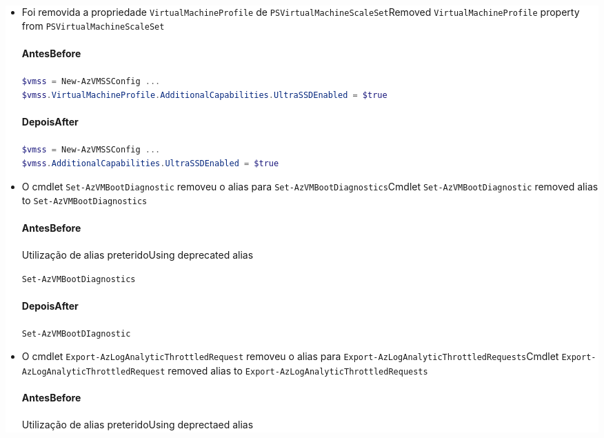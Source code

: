 - <span data-ttu-id="f08f2-152">Foi removida a propriedade `VirtualMachineProfile` de `PSVirtualMachineScaleSet`</span><span class="sxs-lookup"><span data-stu-id="f08f2-152">Removed `VirtualMachineProfile` property from `PSVirtualMachineScaleSet`</span></span>

  #### <a name="before"></a><span data-ttu-id="f08f2-153">Antes</span><span class="sxs-lookup"><span data-stu-id="f08f2-153">Before</span></span>

  ```powershell
  $vmss = New-AzVMSSConfig ...
  $vmss.VirtualMachineProfile.AdditionalCapabilities.UltraSSDEnabled = $true
  ```

  #### <a name="after"></a><span data-ttu-id="f08f2-154">Depois</span><span class="sxs-lookup"><span data-stu-id="f08f2-154">After</span></span>

  ```powershell
  $vmss = New-AzVMSSConfig ...
  $vmss.AdditionalCapabilities.UltraSSDEnabled = $true
  ```

- <span data-ttu-id="f08f2-155">O cmdlet `Set-AzVMBootDiagnostic` removeu o alias para `Set-AzVMBootDiagnostics`</span><span class="sxs-lookup"><span data-stu-id="f08f2-155">Cmdlet `Set-AzVMBootDiagnostic` removed alias to `Set-AzVMBootDiagnostics`</span></span>

  #### <a name="before"></a><span data-ttu-id="f08f2-156">Antes</span><span class="sxs-lookup"><span data-stu-id="f08f2-156">Before</span></span>

  <span data-ttu-id="f08f2-157">Utilização de alias preterido</span><span class="sxs-lookup"><span data-stu-id="f08f2-157">Using deprecated alias</span></span>

  ```powershell
  Set-AzVMBootDiagnostics
  ```

  #### <a name="after"></a><span data-ttu-id="f08f2-158">Depois</span><span class="sxs-lookup"><span data-stu-id="f08f2-158">After</span></span>

  ```powershell
  Set-AzVMBootDIagnostic
  ```

- <span data-ttu-id="f08f2-159">O cmdlet `Export-AzLogAnalyticThrottledRequest` removeu o alias para `Export-AzLogAnalyticThrottledRequests`</span><span class="sxs-lookup"><span data-stu-id="f08f2-159">Cmdlet `Export-AzLogAnalyticThrottledRequest` removed alias to `Export-AzLogAnalyticThrottledRequests`</span></span>

  #### <a name="before"></a><span data-ttu-id="f08f2-160">Antes</span><span class="sxs-lookup"><span data-stu-id="f08f2-160">Before</span></span>

  <span data-ttu-id="f08f2-161">Utilização de alias preterido</span><span class="sxs-lookup"><span data-stu-id="f08f2-161">Using deprectaed alias</span></span>
